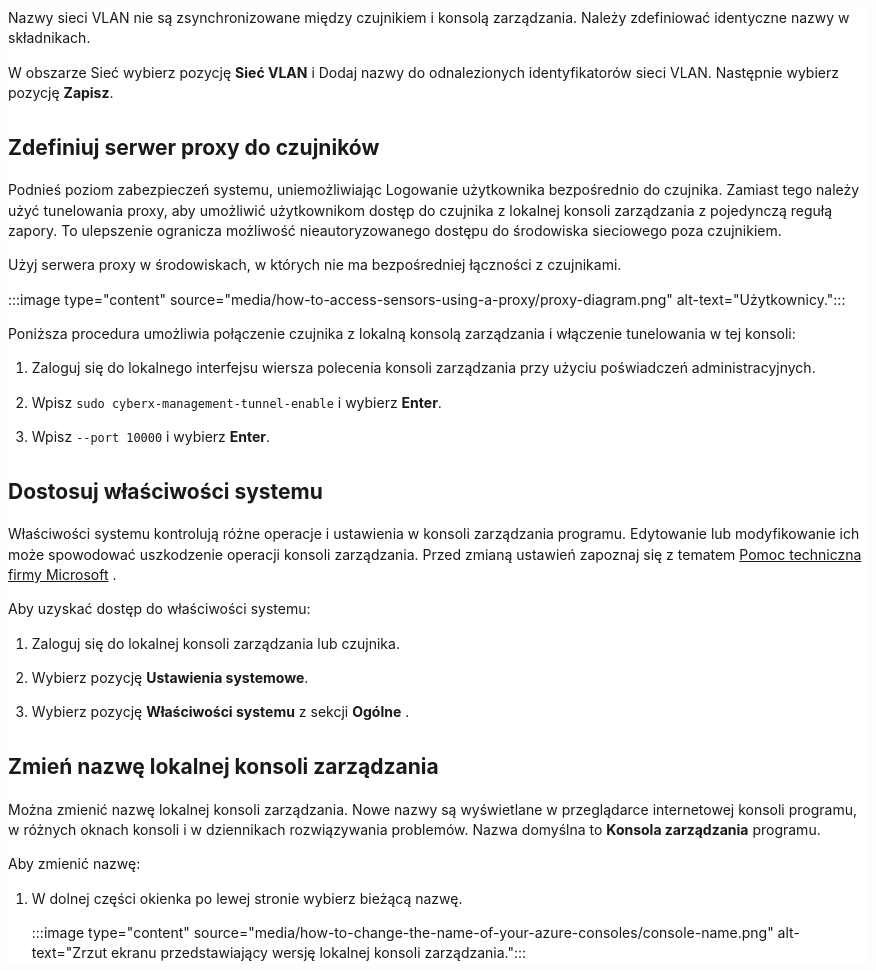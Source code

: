 Nazwy sieci VLAN nie są zsynchronizowane między czujnikiem i konsolą zarządzania. Należy zdefiniować identyczne nazwy w składnikach.

W obszarze Sieć wybierz pozycję **Sieć VLAN** i Dodaj nazwy do odnalezionych identyfikatorów sieci VLAN. Następnie wybierz pozycję **Zapisz**.

## <a name="define-a-proxy-to-sensors"></a>Zdefiniuj serwer proxy do czujników

Podnieś poziom zabezpieczeń systemu, uniemożliwiając Logowanie użytkownika bezpośrednio do czujnika. Zamiast tego należy użyć tunelowania proxy, aby umożliwić użytkownikom dostęp do czujnika z lokalnej konsoli zarządzania z pojedynczą regułą zapory. To ulepszenie ogranicza możliwość nieautoryzowanego dostępu do środowiska sieciowego poza czujnikiem.

Użyj serwera proxy w środowiskach, w których nie ma bezpośredniej łączności z czujnikami.

:::image type="content" source="media/how-to-access-sensors-using-a-proxy/proxy-diagram.png" alt-text="Użytkownicy.":::

Poniższa procedura umożliwia połączenie czujnika z lokalną konsolą zarządzania i włączenie tunelowania w tej konsoli:

1. Zaloguj się do lokalnego interfejsu wiersza polecenia konsoli zarządzania przy użyciu poświadczeń administracyjnych.

2. Wpisz `sudo cyberx-management-tunnel-enable` i wybierz **Enter**.

4. Wpisz `--port 10000` i wybierz **Enter**.

## <a name="adjust-system-properties"></a>Dostosuj właściwości systemu

Właściwości systemu kontrolują różne operacje i ustawienia w konsoli zarządzania programu. Edytowanie lub modyfikowanie ich może spowodować uszkodzenie operacji konsoli zarządzania. Przed zmianą ustawień zapoznaj się z tematem [Pomoc techniczna firmy Microsoft](https://support.microsoft.com) .

Aby uzyskać dostęp do właściwości systemu: 

1. Zaloguj się do lokalnej konsoli zarządzania lub czujnika.

2. Wybierz pozycję **Ustawienia systemowe**.

3. Wybierz pozycję **Właściwości systemu** z sekcji **Ogólne** .

## <a name="change-the-name-of-the-on-premises-management-console"></a>Zmień nazwę lokalnej konsoli zarządzania

Można zmienić nazwę lokalnej konsoli zarządzania. Nowe nazwy są wyświetlane w przeglądarce internetowej konsoli programu, w różnych oknach konsoli i w dziennikach rozwiązywania problemów. Nazwa domyślna to **Konsola zarządzania** programu.

Aby zmienić nazwę:

1. W dolnej części okienka po lewej stronie wybierz bieżącą nazwę.

   :::image type="content" source="media/how-to-change-the-name-of-your-azure-consoles/console-name.png" alt-text="Zrzut ekranu przedstawiający wersję lokalnej konsoli zarządzania.":::
